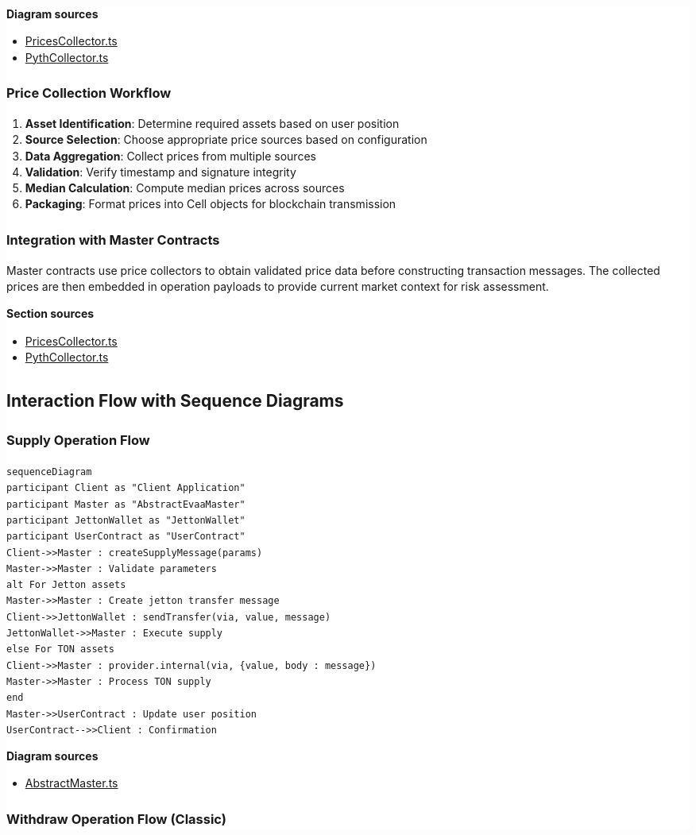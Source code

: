
**Diagram sources**
- [PricesCollector.ts](file://src/prices/PricesCollector.ts#L1-L163)
- [PythCollector.ts](file://src/prices/PythCollector.ts#L1-L215)

### Price Collection Workflow

1. **Asset Identification**: Determine required assets based on user position
2. **Source Selection**: Choose appropriate price sources based on configuration
3. **Data Aggregation**: Collect prices from multiple sources
4. **Validation**: Verify timestamp and signature integrity
5. **Median Calculation**: Compute median prices across sources
6. **Packaging**: Format prices into Cell objects for blockchain transmission

### Integration with Master Contracts

Master contracts use price collectors to obtain validated price data before constructing transaction messages. The collected prices are then embedded in operation payloads to provide current market context for risk assessment.

**Section sources**
- [PricesCollector.ts](file://src/prices/PricesCollector.ts#L1-L163)
- [PythCollector.ts](file://src/prices/PythCollector.ts#L1-L215)

## Interaction Flow with Sequence Diagrams

### Supply Operation Flow


```mermaid
sequenceDiagram
participant Client as "Client Application"
participant Master as "AbstractEvaaMaster"
participant JettonWallet as "JettonWallet"
participant UserContract as "UserContract"
Client->>Master : createSupplyMessage(params)
Master->>Master : Validate parameters
alt For Jetton assets
Master->>Master : Create jetton transfer message
Client->>JettonWallet : sendTransfer(via, value, message)
JettonWallet->>Master : Execute supply
else For TON assets
Client->>Master : provider.internal(via, {value, body : message})
Master->>Master : Process TON supply
end
Master->>UserContract : Update user position
UserContract-->>Client : Confirmation
```


**Diagram sources**
- [AbstractMaster.ts](file://src/contracts/AbstractMaster.ts#L1-L422)

### Withdraw Operation Flow (Classic)
